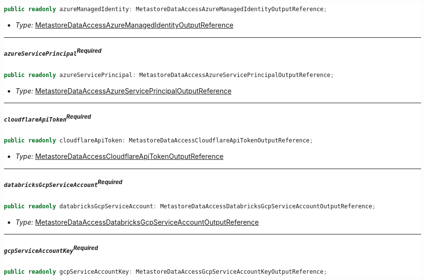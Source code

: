 ```typescript
public readonly azureManagedIdentity: MetastoreDataAccessAzureManagedIdentityOutputReference;
```

- *Type:* <a href="#@cdktf/provider-databricks.metastoreDataAccess.MetastoreDataAccessAzureManagedIdentityOutputReference">MetastoreDataAccessAzureManagedIdentityOutputReference</a>

---

##### `azureServicePrincipal`<sup>Required</sup> <a name="azureServicePrincipal" id="@cdktf/provider-databricks.metastoreDataAccess.MetastoreDataAccess.property.azureServicePrincipal"></a>

```typescript
public readonly azureServicePrincipal: MetastoreDataAccessAzureServicePrincipalOutputReference;
```

- *Type:* <a href="#@cdktf/provider-databricks.metastoreDataAccess.MetastoreDataAccessAzureServicePrincipalOutputReference">MetastoreDataAccessAzureServicePrincipalOutputReference</a>

---

##### `cloudflareApiToken`<sup>Required</sup> <a name="cloudflareApiToken" id="@cdktf/provider-databricks.metastoreDataAccess.MetastoreDataAccess.property.cloudflareApiToken"></a>

```typescript
public readonly cloudflareApiToken: MetastoreDataAccessCloudflareApiTokenOutputReference;
```

- *Type:* <a href="#@cdktf/provider-databricks.metastoreDataAccess.MetastoreDataAccessCloudflareApiTokenOutputReference">MetastoreDataAccessCloudflareApiTokenOutputReference</a>

---

##### `databricksGcpServiceAccount`<sup>Required</sup> <a name="databricksGcpServiceAccount" id="@cdktf/provider-databricks.metastoreDataAccess.MetastoreDataAccess.property.databricksGcpServiceAccount"></a>

```typescript
public readonly databricksGcpServiceAccount: MetastoreDataAccessDatabricksGcpServiceAccountOutputReference;
```

- *Type:* <a href="#@cdktf/provider-databricks.metastoreDataAccess.MetastoreDataAccessDatabricksGcpServiceAccountOutputReference">MetastoreDataAccessDatabricksGcpServiceAccountOutputReference</a>

---

##### `gcpServiceAccountKey`<sup>Required</sup> <a name="gcpServiceAccountKey" id="@cdktf/provider-databricks.metastoreDataAccess.MetastoreDataAccess.property.gcpServiceAccountKey"></a>

```typescript
public readonly gcpServiceAccountKey: MetastoreDataAccessGcpServiceAccountKeyOutputReference;
```

